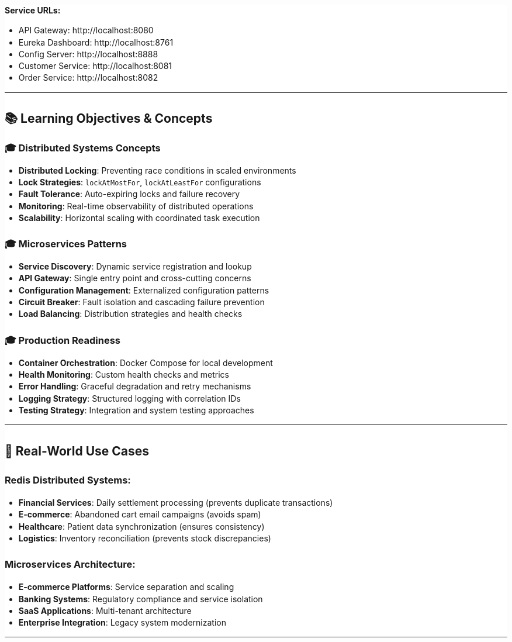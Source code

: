 **Service URLs:**
- API Gateway: http://localhost:8080
- Eureka Dashboard: http://localhost:8761
- Config Server: http://localhost:8888
- Customer Service: http://localhost:8081
- Order Service: http://localhost:8082

---

## 📚 **Learning Objectives & Concepts**

### **🎓 Distributed Systems Concepts**
- **Distributed Locking**: Preventing race conditions in scaled environments
- **Lock Strategies**: `lockAtMostFor`, `lockAtLeastFor` configurations
- **Fault Tolerance**: Auto-expiring locks and failure recovery
- **Monitoring**: Real-time observability of distributed operations
- **Scalability**: Horizontal scaling with coordinated task execution

### **🎓 Microservices Patterns**
- **Service Discovery**: Dynamic service registration and lookup
- **API Gateway**: Single entry point and cross-cutting concerns
- **Configuration Management**: Externalized configuration patterns
- **Circuit Breaker**: Fault isolation and cascading failure prevention
- **Load Balancing**: Distribution strategies and health checks

### **🎓 Production Readiness**
- **Container Orchestration**: Docker Compose for local development
- **Health Monitoring**: Custom health checks and metrics
- **Error Handling**: Graceful degradation and retry mechanisms
- **Logging Strategy**: Structured logging with correlation IDs
- **Testing Strategy**: Integration and system testing approaches

---

## 🎯 **Real-World Use Cases**

### **Redis Distributed Systems:**
- **Financial Services**: Daily settlement processing (prevents duplicate transactions)
- **E-commerce**: Abandoned cart email campaigns (avoids spam)
- **Healthcare**: Patient data synchronization (ensures consistency)
- **Logistics**: Inventory reconciliation (prevents stock discrepancies)

### **Microservices Architecture:**
- **E-commerce Platforms**: Service separation and scaling
- **Banking Systems**: Regulatory compliance and service isolation
- **SaaS Applications**: Multi-tenant architecture
- **Enterprise Integration**: Legacy system modernization

---
